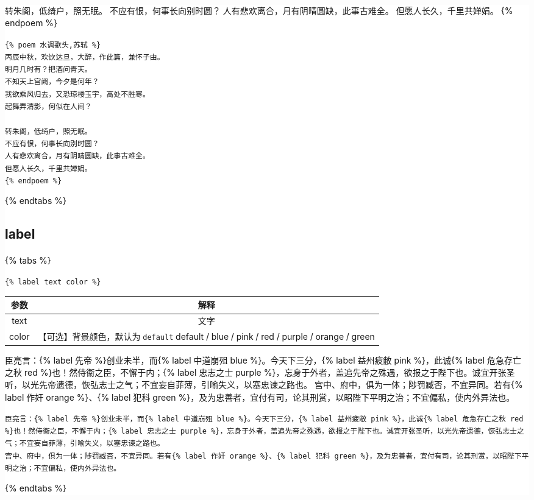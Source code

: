 转朱阁，低绮户，照无眠。
不应有恨，何事长向别时圆？
人有悲欢离合，月有阴晴圆缺，此事古难全。
但愿人长久，千里共婵娟。
{% endpoem %}



```markdown
{% poem 水调歌头,苏轼 %}
丙辰中秋，欢饮达旦，大醉，作此篇，兼怀子由。
明月几时有？把酒问青天。
不知天上宫阙，今夕是何年？
我欲乘风归去，又恐琼楼玉宇，高处不胜寒。
起舞弄清影，何似在人间？

转朱阁，低绮户，照无眠。
不应有恨，何事长向别时圆？
人有悲欢离合，月有阴晴圆缺，此事古难全。
但愿人长久，千里共婵娟。
{% endpoem %}
```

{% endtabs %}

## label
{% tabs %}

```markdown
{% label text color %}
```




| 参数  |                             解释                             |
| :---: | :----------------------------------------------------------: |
| text  |                             文字                             |
| color | 【可选】背景颜色，默认为 `default` default / blue / pink / red / purple / orange / green |




臣亮言：{% label 先帝 %}创业未半，而{% label 中道崩殂 blue %}。今天下三分，{% label 益州疲敝 pink %}，此诚{% label 危急存亡之秋 red %}也！然侍衞之臣，不懈于内；{% label 忠志之士 purple %}，忘身于外者，盖追先帝之殊遇，欲报之于陛下也。诚宜开张圣听，以光先帝遗德，恢弘志士之气；不宜妄自菲薄，引喻失义，以塞忠谏之路也。
宫中、府中，俱为一体；陟罚臧否，不宜异同。若有{% label 作奸 orange %}、{% label 犯科 green %}，及为忠善者，宜付有司，论其刑赏，以昭陛下平明之治；不宜偏私，使内外异法也。



```markdown
臣亮言：{% label 先帝 %}创业未半，而{% label 中道崩殂 blue %}。今天下三分，{% label 益州疲敝 pink %}，此诚{% label 危急存亡之秋 red %}也！然侍衞之臣，不懈于内；{% label 忠志之士 purple %}，忘身于外者，盖追先帝之殊遇，欲报之于陛下也。诚宜开张圣听，以光先帝遗德，恢弘志士之气；不宜妄自菲薄，引喻失义，以塞忠谏之路也。
宫中、府中，俱为一体；陟罚臧否，不宜异同。若有{% label 作奸 orange %}、{% label 犯科 green %}，及为忠善者，宜付有司，论其刑赏，以昭陛下平明之治；不宜偏私，使内外异法也。
```

{% endtabs %}
